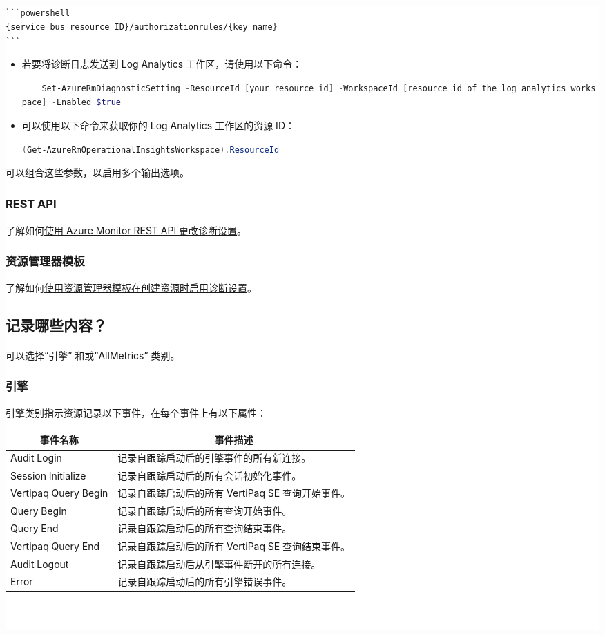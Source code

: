     ```powershell
    {service bus resource ID}/authorizationrules/{key name}
    ```

* 若要将诊断日志发送到 Log Analytics 工作区，请使用以下命令：

    ```powershell
        Set-AzureRmDiagnosticSetting -ResourceId [your resource id] -WorkspaceId [resource id of the log analytics workspace] -Enabled $true
    ```

* 可以使用以下命令来获取你的 Log Analytics 工作区的资源 ID：

    ```powershell
    (Get-AzureRmOperationalInsightsWorkspace).ResourceId
    ```

可以组合这些参数，以启用多个输出选项。

### <a name="rest-api"></a>REST API

了解如何[使用 Azure Monitor REST API 更改诊断设置](https://docs.microsoft.com/rest/api/monitor/)。 

### <a name="resource-manager-template"></a>资源管理器模板

了解如何[使用资源管理器模板在创建资源时启用诊断设置](https://docs.microsoft.com/azure/monitoring-and-diagnostics/monitoring-enable-diagnostic-logs-using-template)。

## <a name="whats-logged"></a>记录哪些内容？

可以选择“引擎”  和或“AllMetrics”  类别。

### <a name="engine"></a>引擎

引擎类别指示资源记录以下事件，在每个事件上有以下属性：

|     事件名称     |     事件描述     |
|----------------------------|----------------------------------------------------------------------------------|
|    Audit Login    |    记录自跟踪启动后的引擎事件的所有新连接。    |
|    Session Initialize    |    记录自跟踪启动后的所有会话初始化事件。    |
|    Vertipaq Query Begin    |    记录自跟踪启动后的所有 VertiPaq SE 查询开始事件。    |
|    Query Begin    |    记录自跟踪启动后的所有查询开始事件。    |
|    Query End    |    记录自跟踪启动后的所有查询结束事件。    |
|    Vertipaq Query End    |    记录自跟踪启动后的所有 VertiPaq SE 查询结束事件。    |
|    Audit Logout    |    记录自跟踪启动后从引擎事件断开的所有连接。    |
|    Error    |    记录自跟踪启动后的所有引擎错误事件。    |

<br>
<br>
